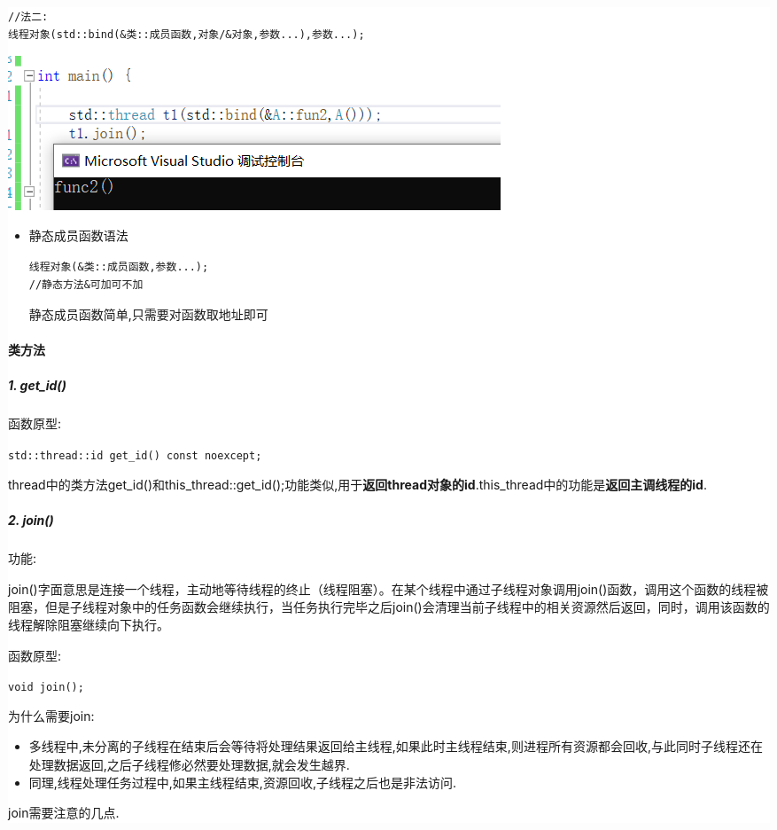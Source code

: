   ```
  //法二:
  线程对象(std::bind(&类::成员函数,对象/&对象,参数...),参数...);
  ```

  

  ![image-20240627222131127](C++11.assets/image-20240627222131127.png)

- 静态成员函数语法

  ```
  线程对象(&类::成员函数,参数...);
  //静态方法&可加可不加
  ```
  
  静态成员函数简单,只需要对函数取地址即可

#### 类方法

##### 1. get_id()

函数原型:

```
std::thread::id get_id() const noexcept;
```



thread中的类方法get_id()和this_thread::get_id();功能类似,用于**返回thread对象的id**.this_thread中的功能是**返回主调线程的id**.

##### 2. join()

功能:

join()字面意思是连接一个线程，主动地等待线程的终止（线程阻塞）。在某个线程中通过子线程对象调用join()函数，调用这个函数的线程被阻塞，但是子线程对象中的任务函数会继续执行，当任务执行完毕之后join()会清理当前子线程中的相关资源然后返回，同时，调用该函数的线程解除阻塞继续向下执行。

函数原型:

```
void join();
```

为什么需要join:

- 多线程中,未分离的子线程在结束后会等待将处理结果返回给主线程,如果此时主线程结束,则进程所有资源都会回收,与此同时子线程还在处理数据返回,之后子线程修必然要处理数据,就会发生越界.
- 同理,线程处理任务过程中,如果主线程结束,资源回收,子线程之后也是非法访问.

join需要注意的几点.
